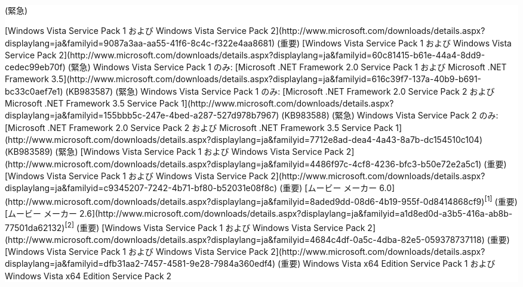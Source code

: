 (緊急)
</td>
<td style="border:1px solid black;">
[Windows Vista Service Pack 1 および Windows Vista Service Pack 2](http://www.microsoft.com/downloads/details.aspx?displaylang=ja&familyid=9087a3aa-aa55-41f6-8c4c-f322e4aa8681)  
(重要)
</td>
<td style="border:1px solid black;">
[Windows Vista Service Pack 1 および Windows Vista Service Pack 2](http://www.microsoft.com/downloads/details.aspx?displaylang=ja&familyid=60c81415-b61e-44a4-8dd9-cedec99eb70f)  
(緊急)
</td>
<td style="border:1px solid black;">
Windows Vista Service Pack 1 のみ:  
[Microsoft .NET Framework 2.0 Service Pack 1 および Microsoft .NET Framework 3.5](http://www.microsoft.com/downloads/details.aspx?displaylang=ja&familyid=616c39f7-137a-40b9-b691-bc33c0aef7e1)  
(KB983587)  
(緊急)  
Windows Vista Service Pack 1 のみ:  
[Microsoft .NET Framework 2.0 Service Pack 2 および Microsoft .NET Framework 3.5 Service Pack 1](http://www.microsoft.com/downloads/details.aspx?displaylang=ja&familyid=155bbb5c-247e-4bed-a287-527d978b7967)  
(KB983588)  
(緊急)  
Windows Vista Service Pack 2 のみ:  
[Microsoft .NET Framework 2.0 Service Pack 2 および Microsoft .NET Framework 3.5 Service Pack 1](http://www.microsoft.com/downloads/details.aspx?displaylang=ja&familyid=7712e8ad-dea4-4a43-8a7b-dc154510c104)  
(KB983589)  
(緊急)
</td>
<td style="border:1px solid black;">
[Windows Vista Service Pack 1 および Windows Vista Service Pack 2](http://www.microsoft.com/downloads/details.aspx?displaylang=ja&familyid=4486f97c-4cf8-4236-bfc3-b50e72e2a5c1)  
(重要)
</td>
<td style="border:1px solid black;">
[Windows Vista Service Pack 1 および Windows Vista Service Pack 2](http://www.microsoft.com/downloads/details.aspx?displaylang=ja&familyid=c9345207-7242-4b71-bf80-b52031e08f8c)  
(重要)
</td>
<td style="border:1px solid black;">
[ムービー メーカー 6.0](http://www.microsoft.com/downloads/details.aspx?displaylang=ja&familyid=8aded9dd-08d6-4b19-955f-0d8414868cf9)<sup>[1]</sup>
(重要)  
[ムービー メーカー 2.6](http://www.microsoft.com/downloads/details.aspx?displaylang=ja&familyid=a1d8ed0d-a3b5-416a-ab8b-77501da62132)<sup>[2]</sup>
(重要)
</td>
<td style="border:1px solid black;">
[Windows Vista Service Pack 1 および Windows Vista Service Pack 2](http://www.microsoft.com/downloads/details.aspx?displaylang=ja&familyid=4684c4df-0a5c-4dba-82e5-059378737118)  
(重要)
</td>
<td style="border:1px solid black;">
[Windows Vista Service Pack 1 および Windows Vista Service Pack 2](http://www.microsoft.com/downloads/details.aspx?displaylang=ja&familyid=dfb31aa2-7457-4581-9e28-7984a360edf4)  
(重要)
</td>
</tr>
<tr>
<td style="border:1px solid black;">
Windows Vista x64 Edition Service Pack 1 および Windows Vista x64 Edition Service Pack 2
</td>